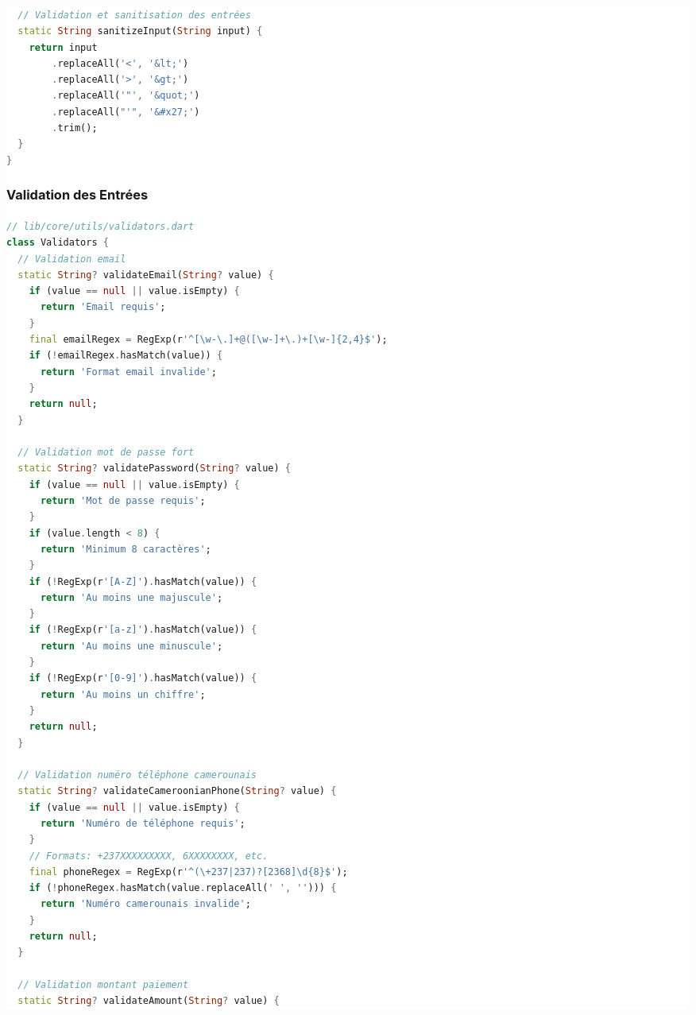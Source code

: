 ```dart
  // Validation et sanitisation des entrées
  static String sanitizeInput(String input) {
    return input
        .replaceAll('<', '&lt;')
        .replaceAll('>', '&gt;')
        .replaceAll('"', '&quot;')
        .replaceAll("'", '&#x27;')
        .trim();
  }
}
```

### Validation des Entrées
```dart
// lib/core/utils/validators.dart
class Validators {
  // Validation email
  static String? validateEmail(String? value) {
    if (value == null || value.isEmpty) {
      return 'Email requis';
    }
    final emailRegex = RegExp(r'^[\w-\.]+@([\w-]+\.)+[\w-]{2,4}$');
    if (!emailRegex.hasMatch(value)) {
      return 'Format email invalide';
    }
    return null;
  }

  // Validation mot de passe fort
  static String? validatePassword(String? value) {
    if (value == null || value.isEmpty) {
      return 'Mot de passe requis';
    }
    if (value.length < 8) {
      return 'Minimum 8 caractères';
    }
    if (!RegExp(r'[A-Z]').hasMatch(value)) {
      return 'Au moins une majuscule';
    }
    if (!RegExp(r'[a-z]').hasMatch(value)) {
      return 'Au moins une minuscule';
    }
    if (!RegExp(r'[0-9]').hasMatch(value)) {
      return 'Au moins un chiffre';
    }
    return null;
  }

  // Validation numéro téléphone camerounais
  static String? validateCameroonianPhone(String? value) {
    if (value == null || value.isEmpty) {
      return 'Numéro de téléphone requis';
    }
    // Formats: +237XXXXXXXXX, 6XXXXXXXX, etc.
    final phoneRegex = RegExp(r'^(\+237|237)?[2368]\d{8}$');
    if (!phoneRegex.hasMatch(value.replaceAll(' ', ''))) {
      return 'Numéro camerounais invalide';
    }
    return null;
  }

  // Validation montant paiement
  static String? validateAmount(String? value) {
```